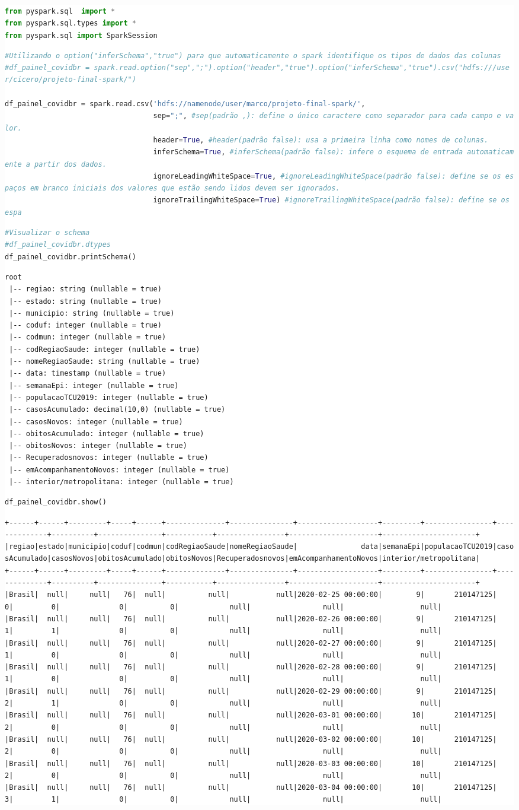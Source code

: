 
```python
from pyspark.sql  import *
from pyspark.sql.types import *
from pyspark.sql import SparkSession
```


```python
#Utilizando o option("inferSchema","true") para que automaticamente o spark identifique os tipos de dados das colunas
#df_painel_covidbr = spark.read.option("sep",";").option("header","true").option("inferSchema","true").csv("hdfs:///user/cicero/projeto-final-spark/")

df_painel_covidbr = spark.read.csv('hdfs://namenode/user/marco/projeto-final-spark/', 
                                   sep=";", #sep(padrão ,): define o único caractere como separador para cada campo e valor.
                                   header=True, #header(padrão false): usa a primeira linha como nomes de colunas.
                                   inferSchema=True, #inferSchema(padrão false): infere o esquema de entrada automaticamente a partir dos dados. 
                                   ignoreLeadingWhiteSpace=True, #ignoreLeadingWhiteSpace(padrão false): define se os espaços em branco iniciais dos valores que estão sendo lidos devem ser ignorados.
                                   ignoreTrailingWhiteSpace=True) #ignoreTrailingWhiteSpace(padrão false): define se os espa
```


```python
#Visualizar o schema
#df_painel_covidbr.dtypes
df_painel_covidbr.printSchema()
```

    root
     |-- regiao: string (nullable = true)
     |-- estado: string (nullable = true)
     |-- municipio: string (nullable = true)
     |-- coduf: integer (nullable = true)
     |-- codmun: integer (nullable = true)
     |-- codRegiaoSaude: integer (nullable = true)
     |-- nomeRegiaoSaude: string (nullable = true)
     |-- data: timestamp (nullable = true)
     |-- semanaEpi: integer (nullable = true)
     |-- populacaoTCU2019: integer (nullable = true)
     |-- casosAcumulado: decimal(10,0) (nullable = true)
     |-- casosNovos: integer (nullable = true)
     |-- obitosAcumulado: integer (nullable = true)
     |-- obitosNovos: integer (nullable = true)
     |-- Recuperadosnovos: integer (nullable = true)
     |-- emAcompanhamentoNovos: integer (nullable = true)
     |-- interior/metropolitana: integer (nullable = true)
    



```python
df_painel_covidbr.show()
```

    +------+------+---------+-----+------+--------------+---------------+-------------------+---------+----------------+--------------+----------+---------------+-----------+----------------+---------------------+----------------------+
    |regiao|estado|municipio|coduf|codmun|codRegiaoSaude|nomeRegiaoSaude|               data|semanaEpi|populacaoTCU2019|casosAcumulado|casosNovos|obitosAcumulado|obitosNovos|Recuperadosnovos|emAcompanhamentoNovos|interior/metropolitana|
    +------+------+---------+-----+------+--------------+---------------+-------------------+---------+----------------+--------------+----------+---------------+-----------+----------------+---------------------+----------------------+
    |Brasil|  null|     null|   76|  null|          null|           null|2020-02-25 00:00:00|        9|       210147125|             0|         0|              0|          0|            null|                 null|                  null|
    |Brasil|  null|     null|   76|  null|          null|           null|2020-02-26 00:00:00|        9|       210147125|             1|         1|              0|          0|            null|                 null|                  null|
    |Brasil|  null|     null|   76|  null|          null|           null|2020-02-27 00:00:00|        9|       210147125|             1|         0|              0|          0|            null|                 null|                  null|
    |Brasil|  null|     null|   76|  null|          null|           null|2020-02-28 00:00:00|        9|       210147125|             1|         0|              0|          0|            null|                 null|                  null|
    |Brasil|  null|     null|   76|  null|          null|           null|2020-02-29 00:00:00|        9|       210147125|             2|         1|              0|          0|            null|                 null|                  null|
    |Brasil|  null|     null|   76|  null|          null|           null|2020-03-01 00:00:00|       10|       210147125|             2|         0|              0|          0|            null|                 null|                  null|
    |Brasil|  null|     null|   76|  null|          null|           null|2020-03-02 00:00:00|       10|       210147125|             2|         0|              0|          0|            null|                 null|                  null|
    |Brasil|  null|     null|   76|  null|          null|           null|2020-03-03 00:00:00|       10|       210147125|             2|         0|              0|          0|            null|                 null|                  null|
    |Brasil|  null|     null|   76|  null|          null|           null|2020-03-04 00:00:00|       10|       210147125|             3|         1|              0|          0|            null|                 null|                  null|